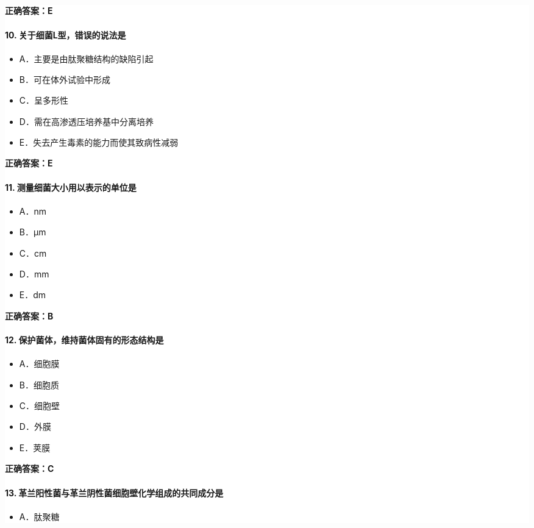 **正确答案：E**







#### 10. 关于细菌L型，错误的说法是

* A．主要是由肽聚糖结构的缺陷引起

* B．可在体外试验中形成

* C．呈多形性

* D．需在高渗透压培养基中分离培养

* E．失去产生毒素的能力而使其致病性减弱

**正确答案：E**







#### 11. 测量细菌大小用以表示的单位是

* A．nm

* B．μm

* C．cm

* D．mm

* E．dm

**正确答案：B**







#### 12. 保护菌体，维持菌体固有的形态结构是

* A．细胞膜

* B．细胞质

* C．细胞壁

* D．外膜

* E．荚膜

**正确答案：C**







#### 13. 革兰阳性菌与革兰阴性菌细胞壁化学组成的共同成分是

* A．肽聚糖
